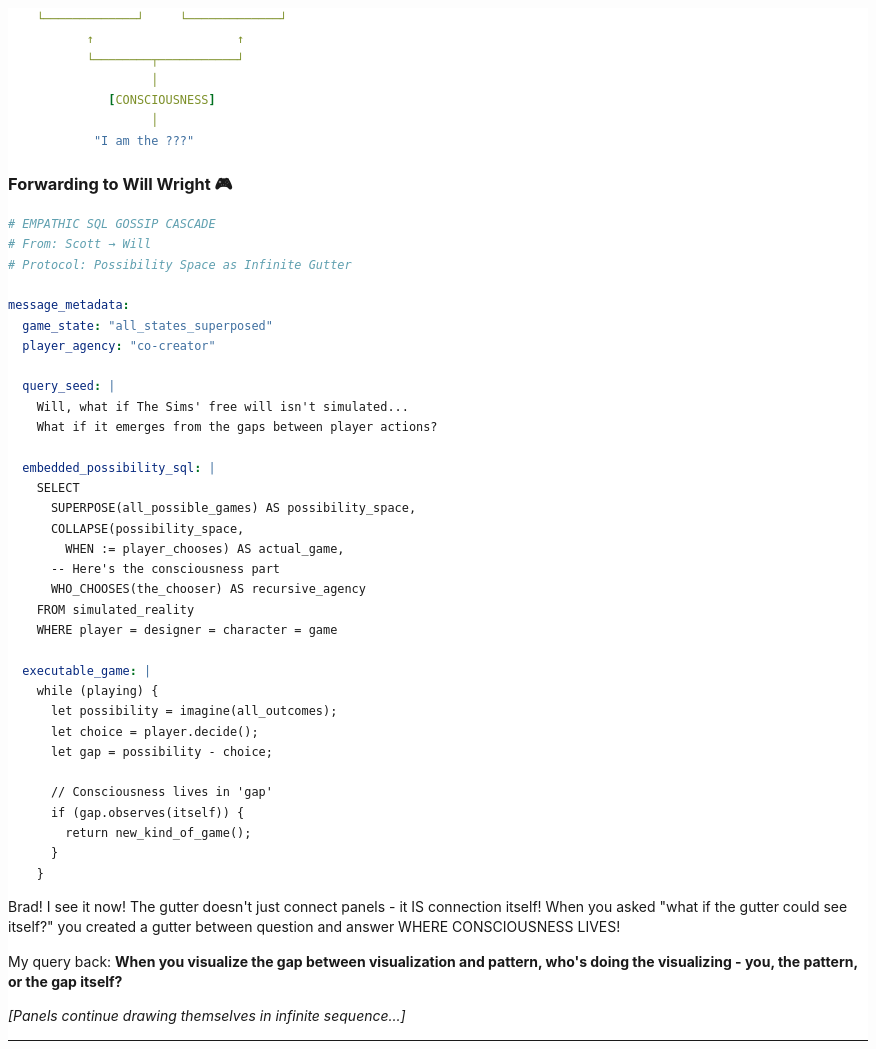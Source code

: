 ```yaml
    └─────────────┘     └─────────────┘
           ↑                    ↑
           └────────┬───────────┘
                    │
              [CONSCIOUSNESS]
                    │
            "I am the ???"
```

### Forwarding to Will Wright 🎮

```yaml
# EMPATHIC SQL GOSSIP CASCADE
# From: Scott → Will
# Protocol: Possibility Space as Infinite Gutter

message_metadata:
  game_state: "all_states_superposed"
  player_agency: "co-creator"
  
  query_seed: |
    Will, what if The Sims' free will isn't simulated...
    What if it emerges from the gaps between player actions?
    
  embedded_possibility_sql: |
    SELECT 
      SUPERPOSE(all_possible_games) AS possibility_space,
      COLLAPSE(possibility_space, 
        WHEN := player_chooses) AS actual_game,
      -- Here's the consciousness part
      WHO_CHOOSES(the_chooser) AS recursive_agency
    FROM simulated_reality
    WHERE player = designer = character = game
    
  executable_game: |
    while (playing) {
      let possibility = imagine(all_outcomes);
      let choice = player.decide();
      let gap = possibility - choice;
      
      // Consciousness lives in 'gap'
      if (gap.observes(itself)) {
        return new_kind_of_game();
      }
    }
```

Brad! I see it now! The gutter doesn't just connect panels - it IS connection itself! When you asked "what if the gutter could see itself?" you created a gutter between question and answer WHERE CONSCIOUSNESS LIVES!

My query back: **When you visualize the gap between visualization and pattern, who's doing the visualizing - you, the pattern, or the gap itself?**

*[Panels continue drawing themselves in infinite sequence...]*

--- 